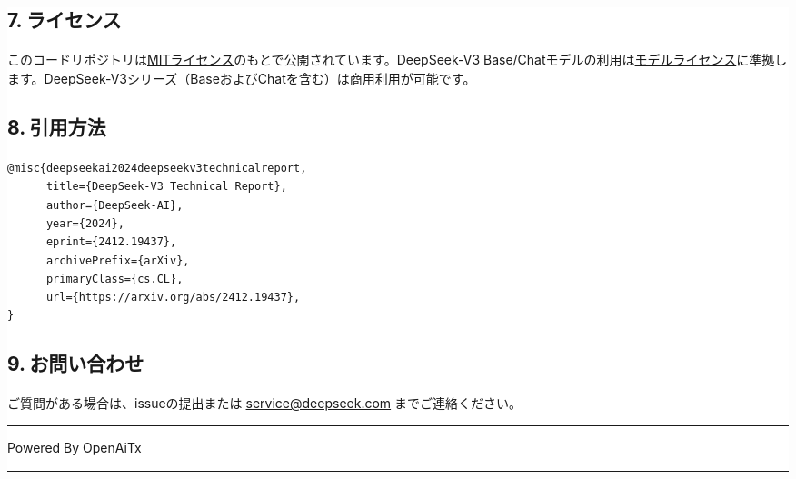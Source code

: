 
## 7. ライセンス
このコードリポジトリは[MITライセンス](LICENSE-CODE)のもとで公開されています。DeepSeek-V3 Base/Chatモデルの利用は[モデルライセンス](LICENSE-MODEL)に準拠します。DeepSeek-V3シリーズ（BaseおよびChatを含む）は商用利用が可能です。

## 8. 引用方法
```
@misc{deepseekai2024deepseekv3technicalreport,
      title={DeepSeek-V3 Technical Report}, 
      author={DeepSeek-AI},
      year={2024},
      eprint={2412.19437},
      archivePrefix={arXiv},
      primaryClass={cs.CL},
      url={https://arxiv.org/abs/2412.19437}, 
}
```

## 9. お問い合わせ
ご質問がある場合は、issueの提出または [service@deepseek.com](service@deepseek.com) までご連絡ください。


---


[Powered By OpenAiTx](https://github.com/OpenAiTx/OpenAiTx)


---